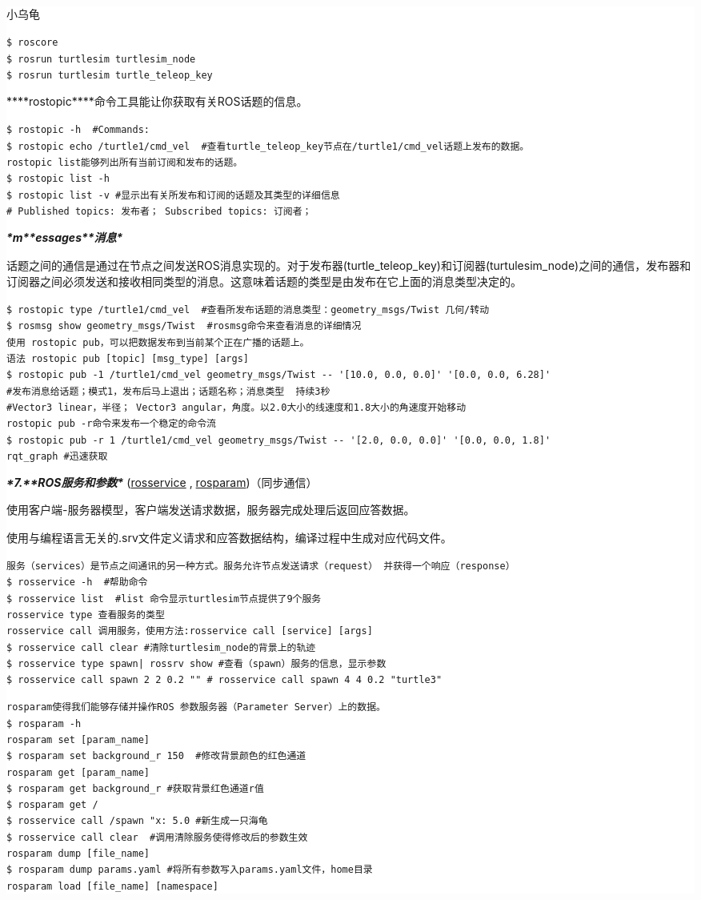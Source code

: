 小乌龟

```
$ roscore
$ rosrun turtlesim turtlesim_node
$ rosrun turtlesim turtle_teleop_key
```

***\*rostopic\****命令工具能让你获取有关ROS话题的信息。

```
$ rostopic -h  #Commands:
$ rostopic echo /turtle1/cmd_vel  #查看turtle_teleop_key节点在/turtle1/cmd_vel话题上发布的数据。
rostopic list能够列出所有当前订阅和发布的话题。
$ rostopic list -h
$ rostopic list -v #显示出有关所发布和订阅的话题及其类型的详细信息
# Published topics: 发布者； Subscribed topics: 订阅者；
```

***\*m\*******\*essages\*******\*消息\****

话题之间的通信是通过在节点之间发送ROS消息实现的。对于发布器(turtle_teleop_key)和订阅器(turtulesim_node)之间的通信，发布器和订阅器之间必须发送和接收相同类型的消息。这意味着话题的类型是由发布在它上面的消息类型决定的。

```
$ rostopic type /turtle1/cmd_vel  #查看所发布话题的消息类型：geometry_msgs/Twist 几何/转动
$ rosmsg show geometry_msgs/Twist  #rosmsg命令来查看消息的详细情况
使用 rostopic pub，可以把数据发布到当前某个正在广播的话题上。
语法 rostopic pub [topic] [msg_type] [args]
$ rostopic pub -1 /turtle1/cmd_vel geometry_msgs/Twist -- '[10.0, 0.0, 0.0]' '[0.0, 0.0, 6.28]' 
#发布消息给话题；模式1，发布后马上退出；话题名称；消息类型  持续3秒
#Vector3 linear，半径； Vector3 angular，角度。以2.0大小的线速度和1.8大小的角速度开始移动
rostopic pub -r命令来发布一个稳定的命令流
$ rostopic pub -r 1 /turtle1/cmd_vel geometry_msgs/Twist -- '[2.0, 0.0, 0.0]' '[0.0, 0.0, 1.8]'
rqt_graph #迅速获取
```

***\*7.\*******\*ROS服务和参数\**** ([rosservice](http://wiki.ros.org/rosservice) , [rosparam](http://wiki.ros.org/rosparam))（同步通信）

使用客户端-服务器模型，客户端发送请求数据，服务器完成处理后返回应答数据。

使用与编程语言无关的.srv文件定义请求和应答数据结构，编译过程中生成对应代码文件。

```
服务（services）是节点之间通讯的另一种方式。服务允许节点发送请求（request） 并获得一个响应（response）
$ rosservice -h  #帮助命令
$ rosservice list  #list 命令显示turtlesim节点提供了9个服务
rosservice type 查看服务的类型
rosservice call 调用服务，使用方法:rosservice call [service] [args]
$ rosservice call clear #清除turtlesim_node的背景上的轨迹
$ rosservice type spawn| rossrv show #查看（spawn）服务的信息，显示参数
$ rosservice call spawn 2 2 0.2 "" # rosservice call spawn 4 4 0.2 "turtle3"
```

```
rosparam使得我们能够存储并操作ROS 参数服务器（Parameter Server）上的数据。
$ rosparam -h
rosparam set [param_name] 
$ rosparam set background_r 150  #修改背景颜色的红色通道
rosparam get [param_name] 
$ rosparam get background_r #获取背景红色通道r值 
$ rosparam get /
$ rosservice call /spawn "x: 5.0 #新生成一只海龟
$ rosservice call clear  #调用清除服务使得修改后的参数生效
rosparam dump [file_name] 
$ rosparam dump params.yaml #将所有参数写入params.yaml文件，home目录
rosparam load [file_name] [namespace]
```
